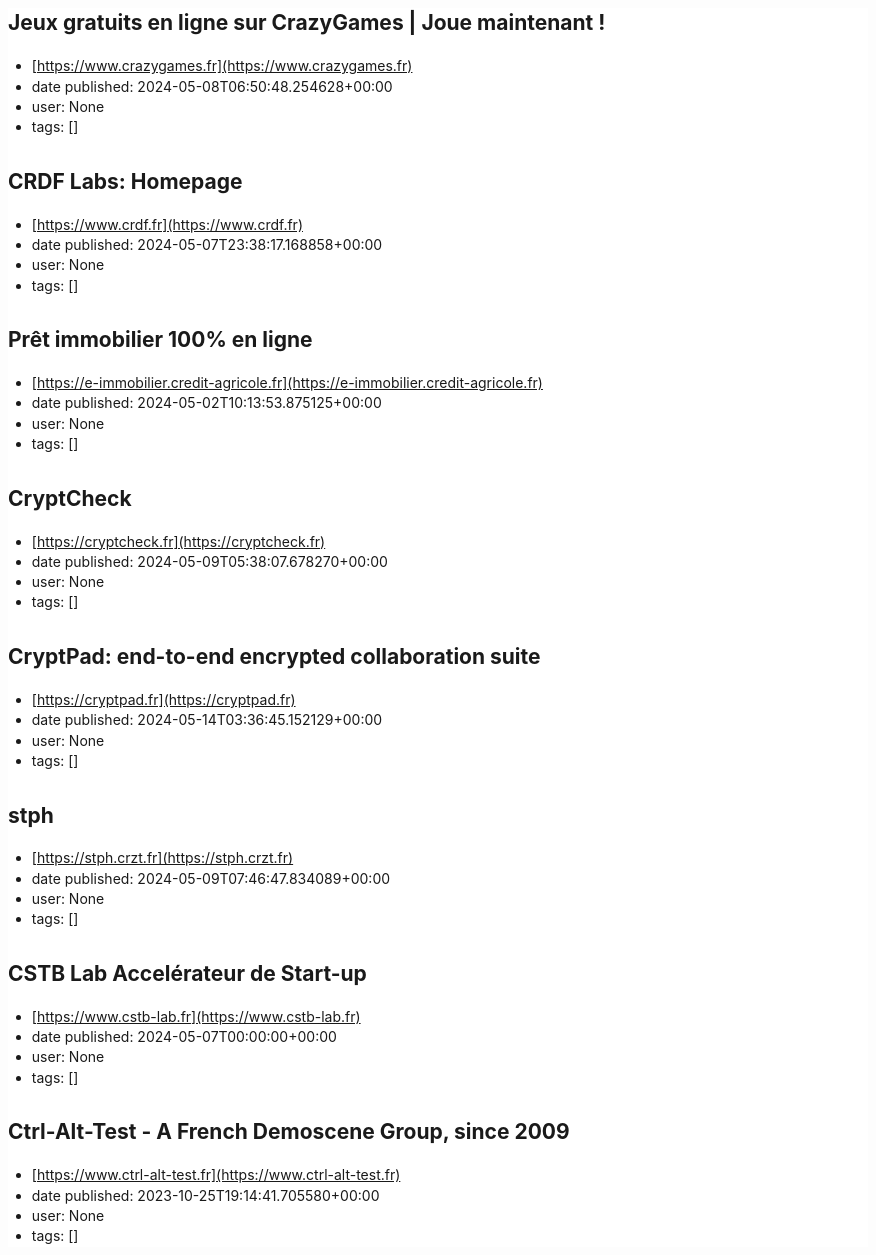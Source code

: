 ## Jeux gratuits en ligne sur CrazyGames | Joue maintenant !
 - [https://www.crazygames.fr](https://www.crazygames.fr)
 - date published: 2024-05-08T06:50:48.254628+00:00
 - user: None
 - tags: []

## CRDF Labs: Homepage
 - [https://www.crdf.fr](https://www.crdf.fr)
 - date published: 2024-05-07T23:38:17.168858+00:00
 - user: None
 - tags: []

## Prêt immobilier 100% en ligne
 - [https://e-immobilier.credit-agricole.fr](https://e-immobilier.credit-agricole.fr)
 - date published: 2024-05-02T10:13:53.875125+00:00
 - user: None
 - tags: []

## CryptCheck
 - [https://cryptcheck.fr](https://cryptcheck.fr)
 - date published: 2024-05-09T05:38:07.678270+00:00
 - user: None
 - tags: []

## CryptPad: end-to-end encrypted collaboration suite
 - [https://cryptpad.fr](https://cryptpad.fr)
 - date published: 2024-05-14T03:36:45.152129+00:00
 - user: None
 - tags: []

## stph
 - [https://stph.crzt.fr](https://stph.crzt.fr)
 - date published: 2024-05-09T07:46:47.834089+00:00
 - user: None
 - tags: []

## CSTB Lab Accelérateur de Start-up
 - [https://www.cstb-lab.fr](https://www.cstb-lab.fr)
 - date published: 2024-05-07T00:00:00+00:00
 - user: None
 - tags: []

## Ctrl-Alt-Test - A French Demoscene Group, since 2009
 - [https://www.ctrl-alt-test.fr](https://www.ctrl-alt-test.fr)
 - date published: 2023-10-25T19:14:41.705580+00:00
 - user: None
 - tags: []
